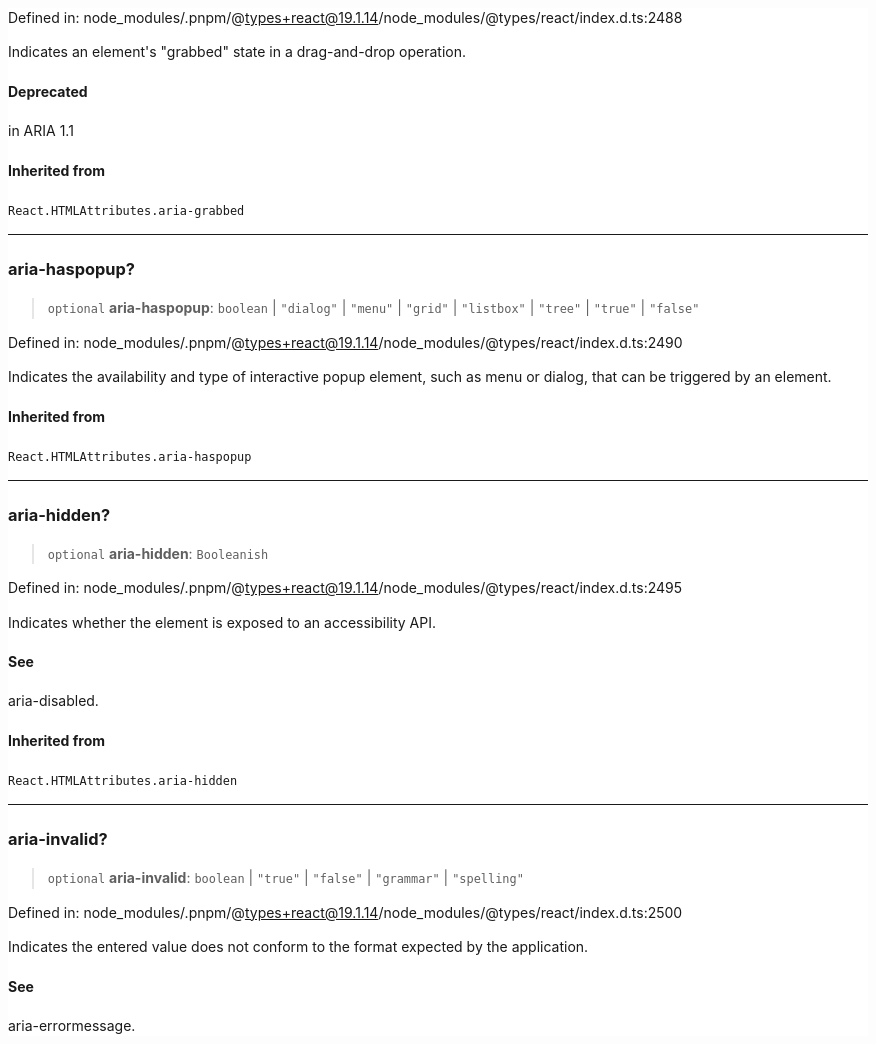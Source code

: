 Defined in: node\_modules/.pnpm/@types+react@19.1.14/node\_modules/@types/react/index.d.ts:2488

Indicates an element's "grabbed" state in a drag-and-drop operation.

#### Deprecated

in ARIA 1.1

#### Inherited from

`React.HTMLAttributes.aria-grabbed`

***

### aria-haspopup?

> `optional` **aria-haspopup**: `boolean` \| `"dialog"` \| `"menu"` \| `"grid"` \| `"listbox"` \| `"tree"` \| `"true"` \| `"false"`

Defined in: node\_modules/.pnpm/@types+react@19.1.14/node\_modules/@types/react/index.d.ts:2490

Indicates the availability and type of interactive popup element, such as menu or dialog, that can be triggered by an element.

#### Inherited from

`React.HTMLAttributes.aria-haspopup`

***

### aria-hidden?

> `optional` **aria-hidden**: `Booleanish`

Defined in: node\_modules/.pnpm/@types+react@19.1.14/node\_modules/@types/react/index.d.ts:2495

Indicates whether the element is exposed to an accessibility API.

#### See

aria-disabled.

#### Inherited from

`React.HTMLAttributes.aria-hidden`

***

### aria-invalid?

> `optional` **aria-invalid**: `boolean` \| `"true"` \| `"false"` \| `"grammar"` \| `"spelling"`

Defined in: node\_modules/.pnpm/@types+react@19.1.14/node\_modules/@types/react/index.d.ts:2500

Indicates the entered value does not conform to the format expected by the application.

#### See

aria-errormessage.
